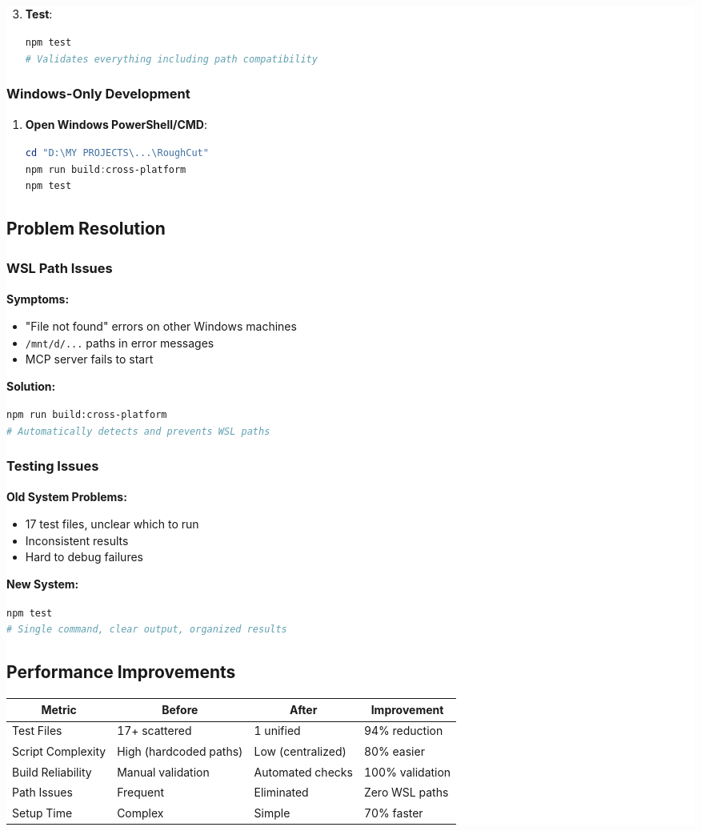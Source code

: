 3. **Test**:
   ```bash
   npm test
   # Validates everything including path compatibility
   ```

### Windows-Only Development

1. **Open Windows PowerShell/CMD**:
   ```powershell
   cd "D:\MY PROJECTS\...\RoughCut"
   npm run build:cross-platform
   npm test
   ```

## Problem Resolution

### WSL Path Issues

**Symptoms:**
- "File not found" errors on other Windows machines
- `/mnt/d/...` paths in error messages
- MCP server fails to start

**Solution:**
```bash
npm run build:cross-platform
# Automatically detects and prevents WSL paths
```

### Testing Issues

**Old System Problems:**
- 17 test files, unclear which to run
- Inconsistent results
- Hard to debug failures

**New System:**
```bash
npm test
# Single command, clear output, organized results
```

## Performance Improvements

| Metric | Before | After | Improvement |
|--------|--------|-------|-------------|
| Test Files | 17+ scattered | 1 unified | 94% reduction |
| Script Complexity | High (hardcoded paths) | Low (centralized) | 80% easier |
| Build Reliability | Manual validation | Automated checks | 100% validation |
| Path Issues | Frequent | Eliminated | Zero WSL paths |
| Setup Time | Complex | Simple | 70% faster |
